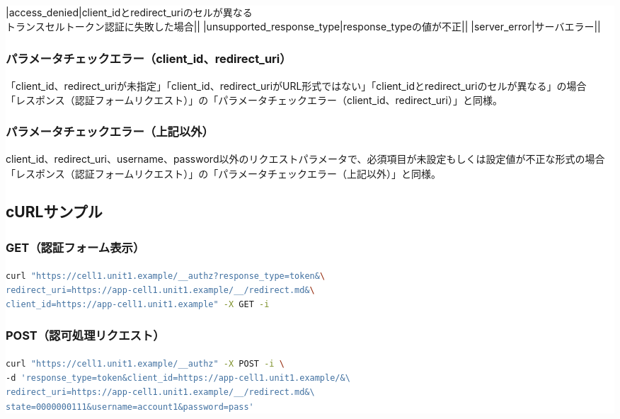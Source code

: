 |access_denied|client_idとredirect_uriのセルが異なる<br>トランスセルトークン認証に失敗した場合||
|unsupported_response_type|response_typeの値が不正||
|server_error|サーバエラー||

### パラメータチェックエラー（client_id、redirect_uri）
「client_id、redirect_uriが未指定」「client_id、redirect_uriがURL形式ではない」「client_idとredirect_uriのセルが異なる」の場合  
「レスポンス（認証フォームリクエスト）」の「パラメータチェックエラー（client_id、redirect_uri）」と同様。

### パラメータチェックエラー（上記以外）
client_id、redirect_uri、username、password以外のリクエストパラメータで、必須項目が未設定もしくは設定値が不正な形式の場合  
「レスポンス（認証フォームリクエスト）」の「パラメータチェックエラー（上記以外）」と同様。

## cURLサンプル
### GET（認証フォーム表示）
```sh
curl "https://cell1.unit1.example/__authz?response_type=token&\
redirect_uri=https://app-cell1.unit1.example/__/redirect.md&\
client_id=https://app-cell1.unit1.example" -X GET -i
```
### POST（認可処理リクエスト）
```sh
curl "https://cell1.unit1.example/__authz" -X POST -i \
-d 'response_type=token&client_id=https://app-cell1.unit1.example/&\
redirect_uri=https://app-cell1.unit1.example/__/redirect.md&\
state=0000000111&username=account1&password=pass'
```
